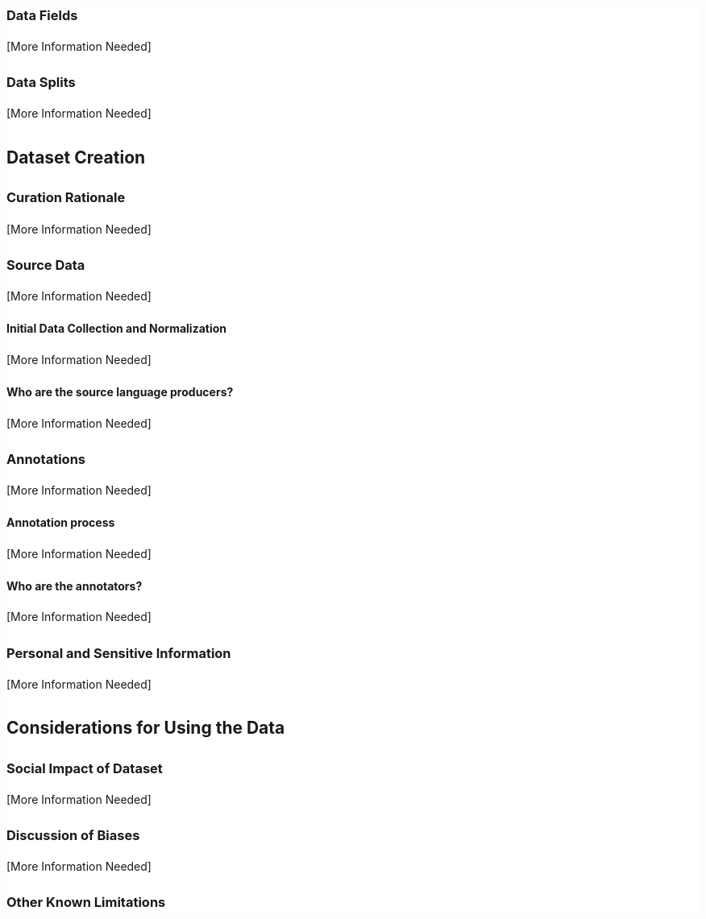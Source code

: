 ### Data Fields

[More Information Needed]

### Data Splits

[More Information Needed]
## Dataset Creation

### Curation Rationale

[More Information Needed]

### Source Data

[More Information Needed]

#### Initial Data Collection and Normalization

[More Information Needed]

#### Who are the source language producers?

[More Information Needed]

### Annotations

[More Information Needed]

#### Annotation process

[More Information Needed]

#### Who are the annotators?

[More Information Needed]

### Personal and Sensitive Information

[More Information Needed]

## Considerations for Using the Data

### Social Impact of Dataset

[More Information Needed]

### Discussion of Biases

[More Information Needed]

### Other Known Limitations
